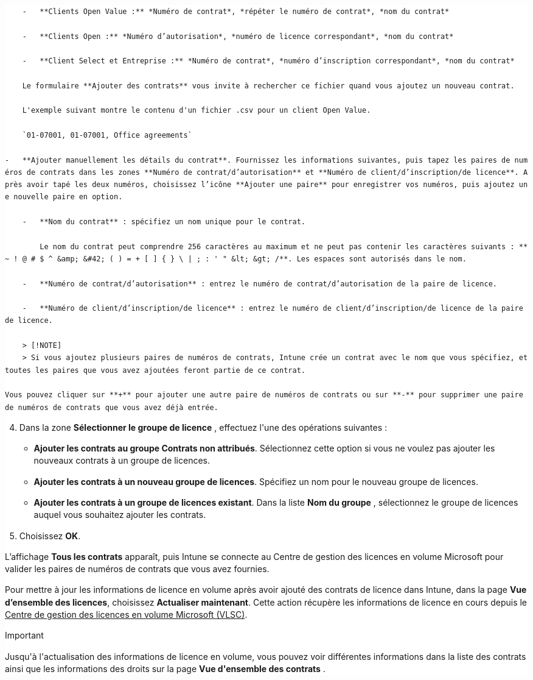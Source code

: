         -   **Clients Open Value :** *Numéro de contrat*, *répéter le numéro de contrat*, *nom du contrat*

        -   **Clients Open :** *Numéro d’autorisation*, *numéro de licence correspondant*, *nom du contrat*

        -   **Client Select et Entreprise :** *Numéro de contrat*, *numéro d’inscription correspondant*, *nom du contrat*

        Le formulaire **Ajouter des contrats** vous invite à rechercher ce fichier quand vous ajoutez un nouveau contrat.

        L'exemple suivant montre le contenu d'un fichier .csv pour un client Open Value.

        `01-07001, 01-07001, Office agreements`

    -   **Ajouter manuellement les détails du contrat**. Fournissez les informations suivantes, puis tapez les paires de numéros de contrats dans les zones **Numéro de contrat/d’autorisation** et **Numéro de client/d’inscription/de licence**. Après avoir tapé les deux numéros, choisissez l’icône **Ajouter une paire** pour enregistrer vos numéros, puis ajoutez une nouvelle paire en option.

        -   **Nom du contrat** : spécifiez un nom unique pour le contrat.

            Le nom du contrat peut comprendre 256 caractères au maximum et ne peut pas contenir les caractères suivants : **~ ! @ # $ ^ &amp; &#42; ( ) = + [ ] { } \ | ; : ' " &lt; &gt; /**. Les espaces sont autorisés dans le nom.

        -   **Numéro de contrat/d’autorisation** : entrez le numéro de contrat/d’autorisation de la paire de licence.

        -   **Numéro de client/d’inscription/de licence** : entrez le numéro de client/d’inscription/de licence de la paire de licence.

        > [!NOTE]
        > Si vous ajoutez plusieurs paires de numéros de contrats, Intune crée un contrat avec le nom que vous spécifiez, et toutes les paires que vous avez ajoutées feront partie de ce contrat.

    Vous pouvez cliquer sur **+** pour ajouter une autre paire de numéros de contrats ou sur **-** pour supprimer une paire de numéros de contrats que vous avez déjà entrée.

4.  Dans la zone **Sélectionner le groupe de licence** , effectuez l'une des opérations suivantes :

    -   **Ajouter les contrats au groupe Contrats non attribués**. Sélectionnez cette option si vous ne voulez pas ajouter les nouveaux contrats à un groupe de licences.

    -   **Ajouter les contrats à un nouveau groupe de licences**. Spécifiez un nom pour le nouveau groupe de licences.

    -   **Ajouter les contrats à un groupe de licences existant**. Dans la liste **Nom du groupe** , sélectionnez le groupe de licences auquel vous souhaitez ajouter les contrats.

5.  Choisissez **OK**.

L’affichage **Tous les contrats** apparaît, puis Intune se connecte au Centre de gestion des licences en volume Microsoft pour valider les paires de numéros de contrats que vous avez fournies.

Pour mettre à jour les informations de licence en volume après avoir ajouté des contrats de licence dans Intune, dans la page **Vue d’ensemble des licences**, choisissez **Actualiser maintenant**. Cette action récupère les informations de licence en cours depuis le [Centre de gestion des licences en volume Microsoft (VLSC)](http://go.microsoft.com/fwlink/?LinkId=223842).

> [!IMPORTANT]
> Jusqu'à l'actualisation des informations de licence en volume, vous pouvez voir différentes informations dans la liste des contrats ainsi que les informations des droits sur la page **Vue d'ensemble des contrats** .
